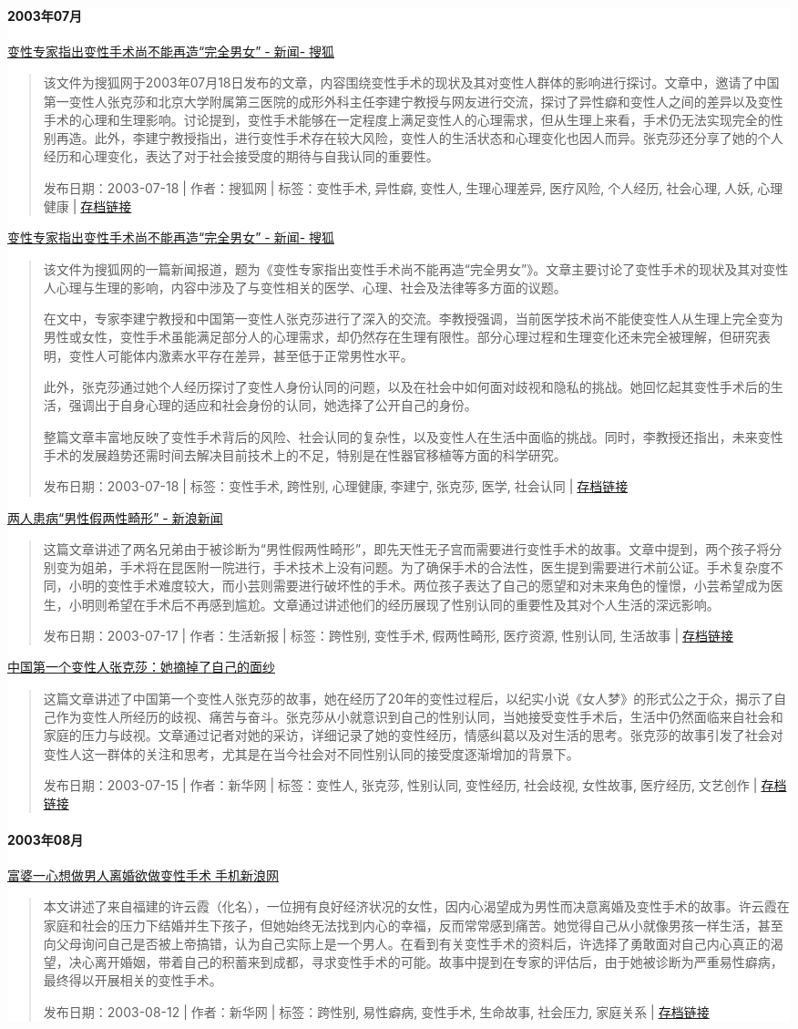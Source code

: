 

#### 2003年07月

[变性专家指出变性手术尚不能再造“完全男女” - 新闻- 搜狐](http://news.sohu.com/22/65/news211236522.shtml)
>
> 该文件为搜狐网于2003年07月18日发布的文章，内容围绕变性手术的现状及其对变性人群体的影响进行探讨。文章中，邀请了中国第一变性人张克莎和北京大学附属第三医院的成形外科主任李建宁教授与网友进行交流，探讨了异性癖和变性人之间的差异以及变性手术的心理和生理影响。讨论提到，变性手术能够在一定程度上满足变性人的心理需求，但从生理上来看，手术仍无法实现完全的性别再造。此外，李建宁教授指出，进行变性手术存在较大风险，变性人的生活状态和心理变化也因人而异。张克莎还分享了她的个人经历和心理变化，表达了对于社会接受度的期待与自我认同的重要性。
> 
> 发布日期：2003-07-18 | 作者：搜狐网 | 标签：变性手术, 异性癖, 变性人, 生理心理差异, 医疗风险, 个人经历, 社会心理, 人妖, 心理健康 | [存档链接](https://news.transchinese.org/搜狐新闻/news_变性专家指出变性手术尚不能再造“完全男女”_-_新闻-_搜狐)

[变性专家指出变性手术尚不能再造“完全男女” - 新闻- 搜狐](http://news.sohu.com/22/65/news211236522.shtml)
>
> 该文件为搜狐网的一篇新闻报道，题为《变性专家指出变性手术尚不能再造“完全男女”》。文章主要讨论了变性手术的现状及其对变性人心理与生理的影响，内容中涉及了与变性相关的医学、心理、社会及法律等多方面的议题。
>
> 在文中，专家李建宁教授和中国第一变性人张克莎进行了深入的交流。李教授强调，当前医学技术尚不能使变性人从生理上完全变为男性或女性，变性手术虽能满足部分人的心理需求，却仍然存在生理有限性。部分心理过程和生理变化还未完全被理解，但研究表明，变性人可能体内激素水平存在差异，甚至低于正常男性水平。
>
> 此外，张克莎通过她个人经历探讨了变性人身份认同的问题，以及在社会中如何面对歧视和隐私的挑战。她回忆起其变性手术后的生活，强调出于自身心理的适应和社会身份的认同，她选择了公开自己的身份。
>
> 整篇文章丰富地反映了变性手术背后的风险、社会认同的复杂性，以及变性人在生活中面临的挑战。同时，李教授还指出，未来变性手术的发展趋势还需时间去解决目前技术上的不足，特别是在性器官移植等方面的科学研究。
> 
> 发布日期：2003-07-18 | 标签：变性手术, 跨性别, 心理健康, 李建宁, 张克莎, 医学, 社会认同 | [存档链接](https://news.transchinese.org/未分类/news_变性专家指出变性手术尚不能再造“完全男女”_-_新闻-_搜狐)

[两人患病“男性假两性畸形” - 新浪新闻](http://news.sina.com.cn/s/2003-07-17/13151362227.html)
>
> 这篇文章讲述了两名兄弟由于被诊断为“男性假两性畸形”，即先天性无子宫而需要进行变性手术的故事。文章中提到，两个孩子将分别变为姐弟，手术将在昆医附一院进行，手术技术上没有问题。为了确保手术的合法性，医生提到需要进行术前公证。手术复杂度不同，小明的变性手术难度较大，而小芸则需要进行破坏性的手术。两位孩子表达了自己的愿望和对未来角色的憧憬，小芸希望成为医生，小明则希望在手术后不再感到尴尬。文章通过讲述他们的经历展现了性别认同的重要性及其对个人生活的深远影响。
> 
> 发布日期：2003-07-17 | 作者：生活新报 | 标签：跨性别, 变性手术, 假两性畸形, 医疗资源, 性别认同, 生活故事 | [存档链接](https://news.transchinese.org/新浪新闻/news_两人患病“男性假两性畸形”_-_新浪新闻)

[中国第一个变性人张克莎：她摘掉了自己的面纱](https://news.sina.cn/sa/2003-07-15/detail-ikkntiak7622534.d.html)
>
> 这篇文章讲述了中国第一个变性人张克莎的故事，她在经历了20年的变性过程后，以纪实小说《女人梦》的形式公之于众，揭示了自己作为变性人所经历的歧视、痛苦与奋斗。张克莎从小就意识到自己的性别认同，当她接受变性手术后，生活中仍然面临来自社会和家庭的压力与歧视。文章通过记者对她的采访，详细记录了她的变性经历，情感纠葛以及对生活的思考。张克莎的故事引发了社会对变性人这一群体的关注和思考，尤其是在当今社会对不同性别认同的接受度逐渐增加的背景下。
> 
> 发布日期：2003-07-15 | 作者：新华网 | 标签：变性人, 张克莎, 性别认同, 变性经历, 社会歧视, 女性故事, 医疗经历, 文艺创作 | [存档链接](https://news.transchinese.org/新浪新闻/news_中国第一个变性人张克莎：她摘掉了自己的面纱)



#### 2003年08月

[富婆一心想做男人离婚欲做变性手术 手机新浪网](https://news.sina.cn/sa/2003-08-12/detail-ikknscsi0979772.d.html)
>
> 本文讲述了来自福建的许云霞（化名），一位拥有良好经济状况的女性，因内心渴望成为男性而决意离婚及变性手术的故事。许云霞在家庭和社会的压力下结婚并生下孩子，但她始终无法找到内心的幸福，反而常常感到痛苦。她觉得自己从小就像男孩一样生活，甚至向父母询问自己是否被上帝搞错，认为自己实际上是一个男人。在看到有关变性手术的资料后，许选择了勇敢面对自己内心真正的渴望，决心离开婚姻，带着自己的积蓄来到成都，寻求变性手术的可能。故事中提到在专家的评估后，由于她被诊断为严重易性癖病，最终得以开展相关的变性手术。
> 
> 发布日期：2003-08-12 | 作者：新华网 | 标签：跨性别, 易性癖病, 变性手术, 生命故事, 社会压力, 家庭关系 | [存档链接](https://news.transchinese.org/新浪新闻/news_富婆一心想做男人离婚欲做变性手术_手机新浪网)
